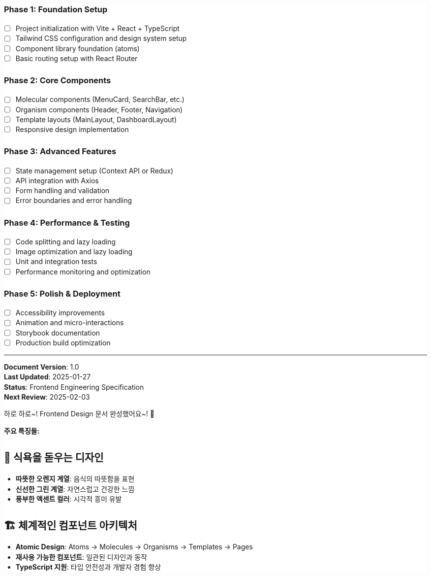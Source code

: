 ### Phase 1: Foundation Setup
- [ ] Project initialization with Vite + React + TypeScript
- [ ] Tailwind CSS configuration and design system setup
- [ ] Component library foundation (atoms)
- [ ] Basic routing setup with React Router

### Phase 2: Core Components
- [ ] Molecular components (MenuCard, SearchBar, etc.)
- [ ] Organism components (Header, Footer, Navigation)
- [ ] Template layouts (MainLayout, DashboardLayout)
- [ ] Responsive design implementation

### Phase 3: Advanced Features
- [ ] State management setup (Context API or Redux)
- [ ] API integration with Axios
- [ ] Form handling and validation
- [ ] Error boundaries and error handling

### Phase 4: Performance & Testing
- [ ] Code splitting and lazy loading
- [ ] Image optimization and lazy loading
- [ ] Unit and integration tests
- [ ] Performance monitoring and optimization

### Phase 5: Polish & Deployment
- [ ] Accessibility improvements
- [ ] Animation and micro-interactions
- [ ] Storybook documentation
- [ ] Production build optimization

---

**Document Version**: 1.0  
**Last Updated**: 2025-01-27  
**Status**: Frontend Engineering Specification  
**Next Review**: 2025-02-03

하로 하로~! Frontend Design 문서 완성했어요~! 🎉

**주요 특징들:**

## 🎨 **식욕을 돋우는 디자인**
- **따뜻한 오렌지 계열**: 음식의 따뜻함을 표현
- **신선한 그린 계열**: 자연스럽고 건강한 느낌
- **풍부한 액센트 컬러**: 시각적 흥미 유발

## 🏗️ **체계적인 컴포넌트 아키텍처**
- **Atomic Design**: Atoms → Molecules → Organisms → Templates → Pages
- **재사용 가능한 컴포넌트**: 일관된 디자인과 동작
- **TypeScript 지원**: 타입 안전성과 개발자 경험 향상
